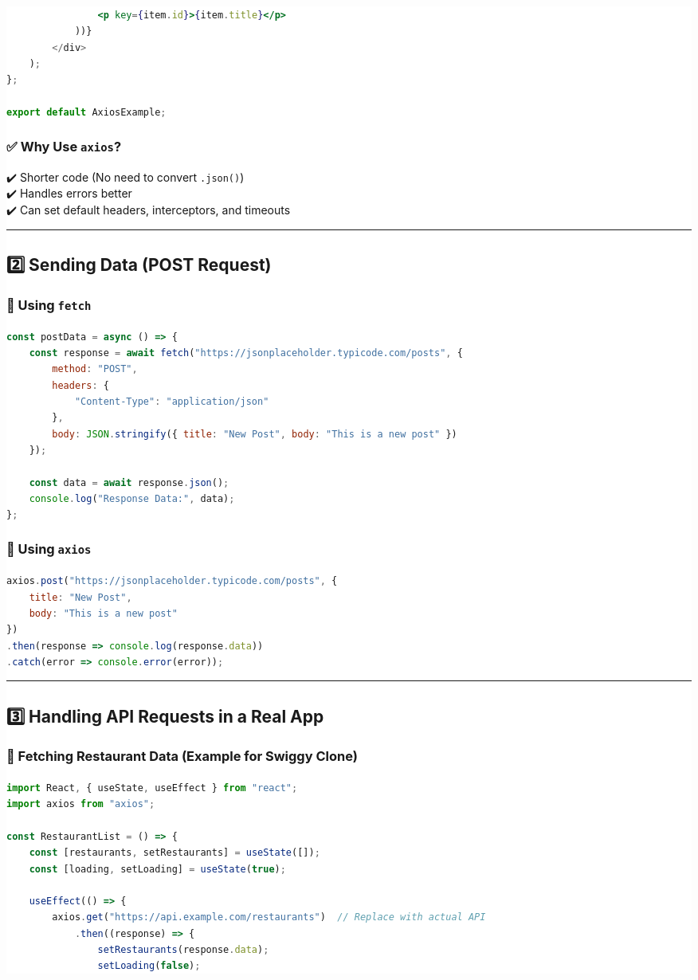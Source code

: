 ```jsx
                <p key={item.id}>{item.title}</p>
            ))}
        </div>
    );
};

export default AxiosExample;
```

### ✅ Why Use `axios`?
✔️ Shorter code (No need to convert `.json()`)  
✔️ Handles errors better  
✔️ Can set default headers, interceptors, and timeouts  

---

## 2️⃣ Sending Data (POST Request)

### 🔹 Using `fetch`
```jsx
const postData = async () => {
    const response = await fetch("https://jsonplaceholder.typicode.com/posts", {
        method: "POST",
        headers: {
            "Content-Type": "application/json"
        },
        body: JSON.stringify({ title: "New Post", body: "This is a new post" })
    });
    
    const data = await response.json();
    console.log("Response Data:", data);
};
```

### 🔹 Using `axios`
```jsx
axios.post("https://jsonplaceholder.typicode.com/posts", {
    title: "New Post",
    body: "This is a new post"
})
.then(response => console.log(response.data))
.catch(error => console.error(error));
```

---

## 3️⃣ Handling API Requests in a Real App

### 🔹 Fetching Restaurant Data (Example for Swiggy Clone)
```jsx
import React, { useState, useEffect } from "react";
import axios from "axios";

const RestaurantList = () => {
    const [restaurants, setRestaurants] = useState([]);
    const [loading, setLoading] = useState(true);

    useEffect(() => {
        axios.get("https://api.example.com/restaurants")  // Replace with actual API
            .then((response) => {
                setRestaurants(response.data);
                setLoading(false);
```